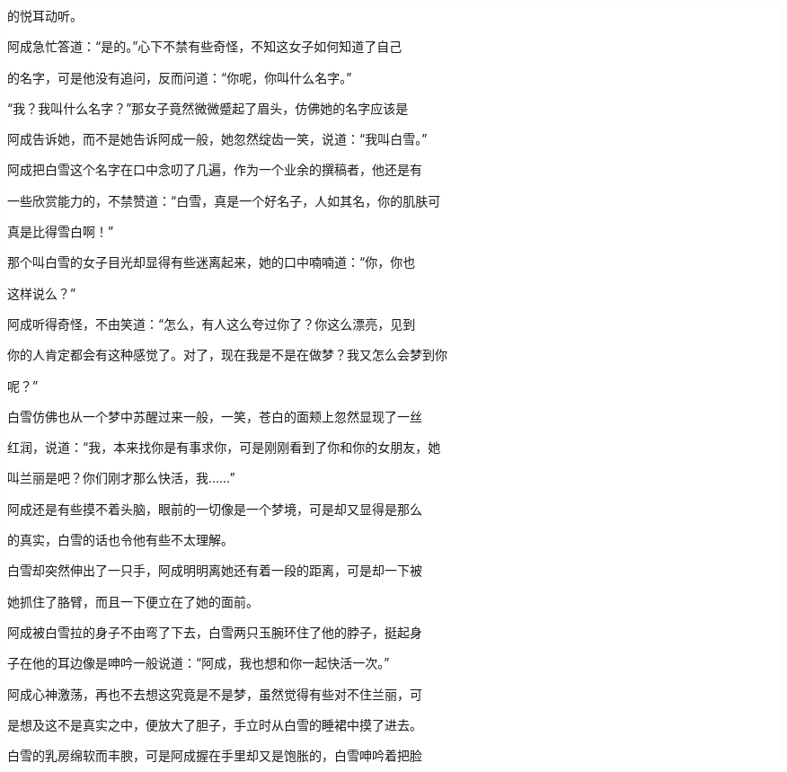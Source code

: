 的悦耳动听。


阿成急忙答道：“是的。”心下不禁有些奇怪，不知这女子如何知道了自己


的名字，可是他没有追问，反而问道：“你呢，你叫什么名字。”


“我？我叫什么名字？”那女子竟然微微蹙起了眉头，仿佛她的名字应该是


阿成告诉她，而不是她告诉阿成一般，她忽然绽齿一笑，说道：“我叫白雪。”


阿成把白雪这个名字在口中念叨了几遍，作为一个业余的撰稿者，他还是有


一些欣赏能力的，不禁赞道：“白雪，真是一个好名子，人如其名，你的肌肤可


真是比得雪白啊！”


那个叫白雪的女子目光却显得有些迷离起来，她的口中喃喃道：“你，你也


这样说么？”


阿成听得奇怪，不由笑道：“怎么，有人这么夸过你了？你这么漂亮，见到


你的人肯定都会有这种感觉了。对了，现在我是不是在做梦？我又怎么会梦到你


呢？”


白雪仿佛也从一个梦中苏醒过来一般，一笑，苍白的面颊上忽然显现了一丝


红润，说道：“我，本来找你是有事求你，可是刚刚看到了你和你的女朋友，她


叫兰丽是吧？你们刚才那么快活，我……”


阿成还是有些摸不着头脑，眼前的一切像是一个梦境，可是却又显得是那么


的真实，白雪的话也令他有些不太理解。


白雪却突然伸出了一只手，阿成明明离她还有着一段的距离，可是却一下被


她抓住了胳臂，而且一下便立在了她的面前。


阿成被白雪拉的身子不由弯了下去，白雪两只玉腕环住了他的脖子，挺起身


子在他的耳边像是呻吟一般说道：“阿成，我也想和你一起快活一次。”


阿成心神激荡，再也不去想这究竟是不是梦，虽然觉得有些对不住兰丽，可


是想及这不是真实之中，便放大了胆子，手立时从白雪的睡裙中摸了进去。


白雪的乳房绵软而丰腴，可是阿成握在手里却又是饱胀的，白雪呻吟着把脸
